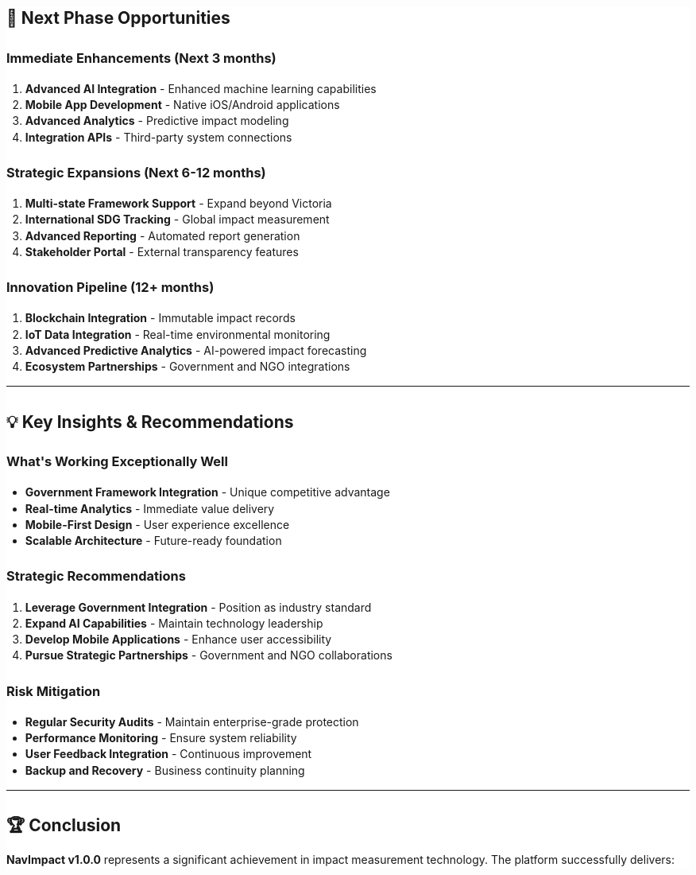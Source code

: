 
## 🎯 Next Phase Opportunities

### **Immediate Enhancements (Next 3 months)**
1. **Advanced AI Integration** - Enhanced machine learning capabilities
2. **Mobile App Development** - Native iOS/Android applications
3. **Advanced Analytics** - Predictive impact modeling
4. **Integration APIs** - Third-party system connections

### **Strategic Expansions (Next 6-12 months)**
1. **Multi-state Framework Support** - Expand beyond Victoria
2. **International SDG Tracking** - Global impact measurement
3. **Advanced Reporting** - Automated report generation
4. **Stakeholder Portal** - External transparency features

### **Innovation Pipeline (12+ months)**
1. **Blockchain Integration** - Immutable impact records
2. **IoT Data Integration** - Real-time environmental monitoring
3. **Advanced Predictive Analytics** - AI-powered impact forecasting
4. **Ecosystem Partnerships** - Government and NGO integrations

---

## 💡 Key Insights & Recommendations

### **What's Working Exceptionally Well**
- **Government Framework Integration** - Unique competitive advantage
- **Real-time Analytics** - Immediate value delivery
- **Mobile-First Design** - User experience excellence
- **Scalable Architecture** - Future-ready foundation

### **Strategic Recommendations**
1. **Leverage Government Integration** - Position as industry standard
2. **Expand AI Capabilities** - Maintain technology leadership
3. **Develop Mobile Applications** - Enhance user accessibility
4. **Pursue Strategic Partnerships** - Government and NGO collaborations

### **Risk Mitigation**
- **Regular Security Audits** - Maintain enterprise-grade protection
- **Performance Monitoring** - Ensure system reliability
- **User Feedback Integration** - Continuous improvement
- **Backup and Recovery** - Business continuity planning

---

## 🏆 Conclusion

**NavImpact v1.0.0** represents a significant achievement in impact measurement technology. The platform successfully delivers:
